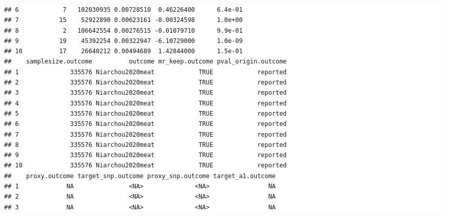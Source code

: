     ## 6            7   102030935 0.00728510  0.46226400      6.4e-01
    ## 7           15    52922890 0.00623161 -0.00324598      1.0e+00
    ## 8            2   106642554 0.00276515 -0.01079710      9.9e-01
    ## 9           19    45392254 0.00322947 -6.10729000      1.0e-09
    ## 10          17    26640212 0.00494689  1.42844000      1.5e-01
    ##    samplesize.outcome          outcome mr_keep.outcome pval_origin.outcome
    ## 1              335576 Niarchou2020meat            TRUE            reported
    ## 2              335576 Niarchou2020meat            TRUE            reported
    ## 3              335576 Niarchou2020meat            TRUE            reported
    ## 4              335576 Niarchou2020meat            TRUE            reported
    ## 5              335576 Niarchou2020meat            TRUE            reported
    ## 6              335576 Niarchou2020meat            TRUE            reported
    ## 7              335576 Niarchou2020meat            TRUE            reported
    ## 8              335576 Niarchou2020meat            TRUE            reported
    ## 9              335576 Niarchou2020meat            TRUE            reported
    ## 10             335576 Niarchou2020meat            TRUE            reported
    ##    proxy.outcome target_snp.outcome proxy_snp.outcome target_a1.outcome
    ## 1             NA               <NA>              <NA>                NA
    ## 2             NA               <NA>              <NA>                NA
    ## 3             NA               <NA>              <NA>                NA